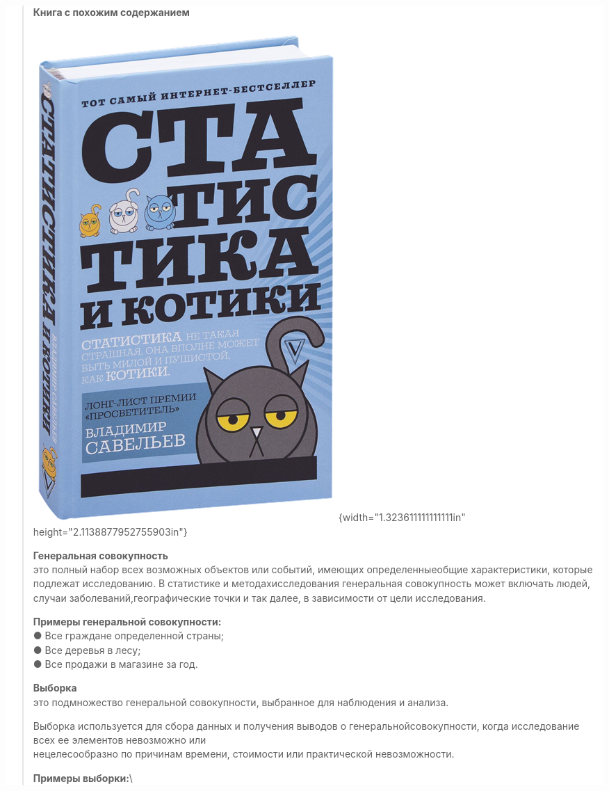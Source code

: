 > **Книга с похожим содержанием**
>
> ![](vertopal_c0b099a1bf474e9590819adae366c879/media/image15.png){width="1.323611111111111in"
> height="2.1138877952755903in"}
>
> **Генеральная совокупность**\
> это полный набор всех возможных объектов или событий, имеющих
> определенныеобщие характеристики, которые подлежат исследованию. В
> статистике и методахисследования генеральная совокупность может
> включать людей, случаи заболеваний,географические точки и так далее, в
> зависимости от цели исследования.
>
> **Примеры генеральной совокупности:**\
> ● Все граждане определенной страны;\
> ● Все деревья в лесу;\
> ● Все продажи в магазине за год.
>
> **Выборка**\
> это подмножество генеральной совокупности, выбранное для наблюдения и
> анализа.
>
> Выборка используется для сбора данных и получения выводов о
> генеральнойсовокупности, когда исследование всех ее элементов
> невозможно или\
> нецелесообразно по причинам времени, стоимости или практической
> невозможности.
>
> **Примеры выборки:**\